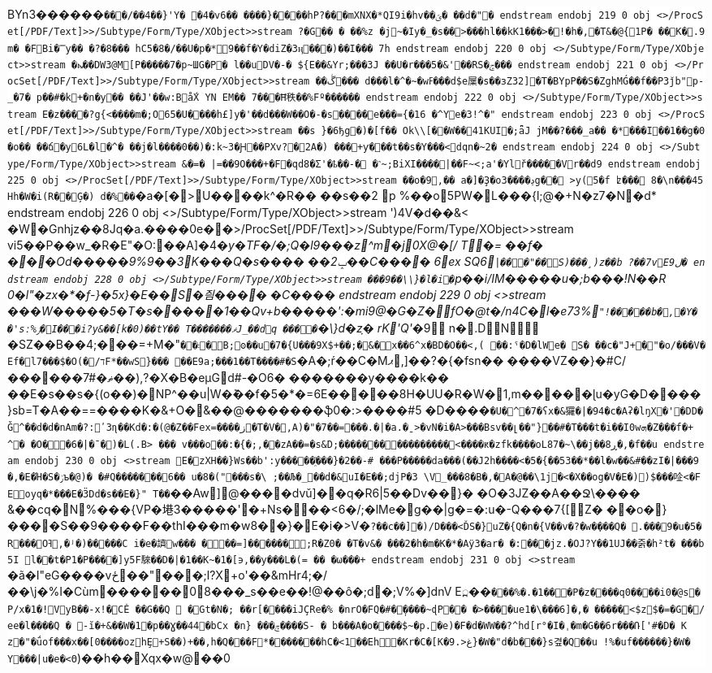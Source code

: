 BYn3������`���/��4��}'Y� �4�v6�� ����}����hP?���mXNX�*QI9i�hv��ؾ� ��d�"� endstream endobj 219 0 obj <>/ProcSet[/PDF/Text]>>/Subtype/Form/Type/XObject>>stream ?�G�� � ��%z �j~�Iy�_�s��>���hl��kK1���>�!�h�,�T&�@{1P� ��K�.9m� �F񖏙Bi�̿y�� �?�8��� hC5�8�/��U�p�*9��f�Y�diZ�3ӊ���)��I��� 7h endstream endobj 220 0 obj <>/Subtype/Form/Type/XObject>>stream �⦮��DW3@M[P�����7�p~ШG�P� l��uDV�-� ${E��&Yr;���3J ��U�r���5�&'��RS�ݘ��� endstream endobj 221 0 obj <>/ProcSet[/PDF/Text]>>/Subtype/Form/Type/XObject>>stream  ��ڴ��� d���l�^�~�wߓ���d$e屟�s��ɜZ32]�T�BYpΡ��S�ZghMǴ��f��P3ǰb"p-_�7� p��#�k+�n�y�� ��J'��w:BǻX YN EM�� 7���Ħ秩��%Fº������ endstream endobj 222 0 obj <>/Subtype/Form/Type/XObject>>stream E�z����?g{<����m�;O65�U����h£]y�'��d���W��O�-�s����e���={�16 �^Ye�3!^�" endstream endobj 223 0 obj <>/ProcSet[/PDF/Text]>>/Subtype/Form/Type/XObject>>stream ��s }�6ђg�)�[f�� Ok\\[��W��41KUI�;ǟJ jM��?���_a�� �*���I��1��g�0�o�� ��ճ�y6L�l�^� ��j�l����0� �)�:k~3�Ԩ��PXv?�2A�) ���+ƴ���t��s�Y���<dqn�~2� endstream endobj 224 0 obj <>/Subtype/Form/Type/XObject>>stream &�=� |=��9O���+�F�qd8�Σ'�ҍ��-� �˺~;BiXI����|��F~<;a'�Yl ř�����Vr��d9 endstream endobj 225 0 obj <>/ProcSet[/PDF/Text]>>/Subtype/Form/Type/XObject>>stream ��o�9,�� a�]�Ҙ�oڍ����3g�� >y(5�f ʫ��� 8�\n���45Hh�W�i(R��Ģ�) d�%��`�a�[�>\U����k^�R�� ��s��2 р %��o5PW�L���{l;@�+N�z7�N�d* endstream endobj 226 0 obj <>/Subtype/Form/Type/XObject>>stream ')4V�d��&< �W�Gnhjz��8Jq�a.����0e��>/ProcSet[/PDF/Text]>>/Subtype/Form/Type/XObject>>stream vi5��P��w_�R�E"�O:��A]�4�_y�TF�/�;Q�l9���z^m�j0X@�[/ T�= ��f� ���Od�����9%9��3K���Q�s���� ��ݒ2��C���� 6ex SQ6`|���"��S)���¸)z��b ?��7vE9ل� endstream endobj 228 0 obj <>/Subtype/Form/Type/XObject>>stream ���9��\\}�l�i�`p��i/IM�����u�;b���!N��R 0�l"�zx�*�f-}�5x}�E��S�즴���� �C���� endstream endobj 229 0 obj <>stream ���W�����5�T�s�����1��Qv+b�����':�mi9@�G�Z�fO�@t�/n4C�l�e73%`"! �����b�͞,�Y��'sː%ݫ�I���i?y&��[k�0)��tY�� T��݁�����ޥJ_��dq ����`�\\}d�zָ� rK'Q'_�9 n�.DN �SZ��B��4;���=+M�"`��܃�ܲB;޹ʘ��u�7�{U���9X$+��;�&�x��6^x�BD�O��<,( ݌��:ˤ�D�lWe� S� ��c�"Ј+�"�o/���V�Ef�l 7���$�O(�/דF*��wS}��� ��Ε9a;���1��T����#�S`�A�;ŕ��C�Mޕ,]��?�{�fsn�� ����VZ� �}�#C/������7#�ޡ��),?�X�B�eμGd#-�O6� �������y����k�� ��E�s��s�{(o��)�NP^��u|W�݉��f�5�*�=6E�����8H�UU�R�W�1,m�����ɭu�yG�D����}sb=T�A�� ==����K�&+O�&��@�������ֆ0�:>����#5 �D����`�U�^�7�ʕx�&玀�|�94�c�Aʡ�lŋX�'�DD�Ǧ^��d�d�nAm�?:ʹ3ɳ��Kd�:�(@�Z��Fex=����ز�T�V�,A)�"�7��=���.�|�a.�ˍ>�vN�i�A>���Bsv��լ�� "}��#�T���t�i��I0wܗ�Z���f�+^� �O��6�|�¯�)�L(.B> ��� v���o��:�{�;,��zA��=�s&D;����������������<����ԟ�zfk����oL87�~\��j��ڕ8�,�f��u endstream endobj 230 0 obj <>stream E�zXH��}Ws��b':y�����҈���}�2��-# ���P�����da���(��J2h����<�5�{��53��*��l �w��&#��zI�|���9�,�E �Ή�S�ݫъ�@)� �#Q�������6 �� u�8�("���s�\ ;��Љ�̲��d�&uI�E��;djP�3 \V_���8�B�,�A�@��\1j�<�X��og�V�E�))$���㖉<�FEoyq�*���E�ӞDd�s��E�}" Τ��`��Aw]@����dvǔ]��q�R6|5��Dv��}� �O�3JZ��A��Ջ\���� &��cq�N՗%���{VP�塂3�����'�+Ns���<6�/;�lMe�g��|g�=�:u�-Q���7{[Z� ��o�} ����S��9����F��thI���m�w8��}�E�i�>V�`?��c��]�)/D���<ĎS�}uZ�{Q�n�{V��v�?� w�݂���Q� .���9�u�5�R���Oߔ,�ʲ�)�����C i�e�䜞w��� ���=]������;R�Z0� �T�v&� ���2�h�m�K�*�Aӱ3�ar� �:׍���jz.�OJ?Y��1UJ��줅�h²t� ���b 5I l��t�P1�P����]y5F騋��D�|�1� �K~�1�[϶,��y���L�(= �� �ω���+ endstream endobj 231 0 obj <>stream `�ã�I"eG����vځ��"���;l?X+o'��&mHr4;�/��\j�%I�Cùm򝞰������08���_s��e��!@��ô�;d΋�;V%�]dnV E߽��`���%�.�1���P�z����q0����i0�@s�P/x�1�!VyB��-x!�CĖ ��G��Q  �Gt� N�; ��r[����iJÇRe�% �nrO�FQ�#�̩����~ɖP�� �>����ue1�\���6]�,� �����<$z$�=�G�/ee�l����Q � -ĭ�+&��W�׻1�p��Ɣ��44�bCx �n} ���ݼ����S- � b���A�o����$~�p.�e)�F�d�WW� �?^hd[r°�I�ˌ�m�G��6r���Ռ['#�D� Кz�"�ǘof���x��[0����ozhȨ+S��)+��,h�Q���F*�������hC�<1��Eh�Kr�C�[K�9. >غ}�W�"d�b���}s곂�Q��u !%�uf������}�W�Y���|u�e�<Θ`)��h��Xqx�w@��0